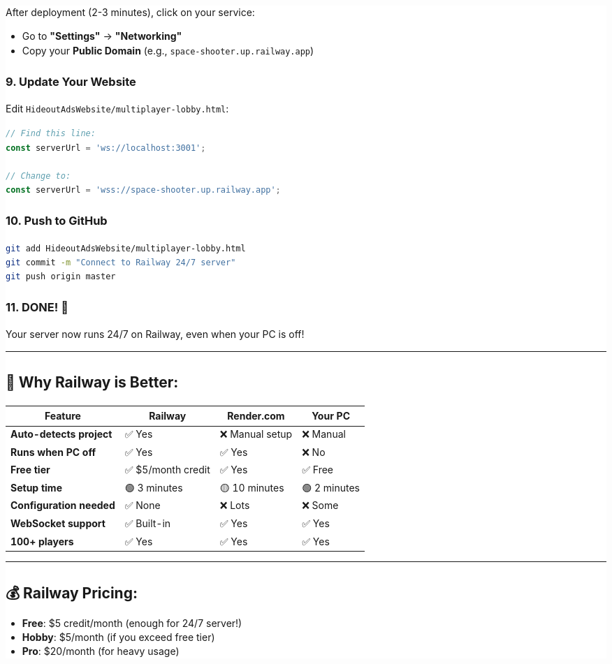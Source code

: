 After deployment (2-3 minutes), click on your service:
- Go to **"Settings"** → **"Networking"**
- Copy your **Public Domain** (e.g., `space-shooter.up.railway.app`)

### 9. Update Your Website

Edit `HideoutAdsWebsite/multiplayer-lobby.html`:

```javascript
// Find this line:
const serverUrl = 'ws://localhost:3001';

// Change to:
const serverUrl = 'wss://space-shooter.up.railway.app';
```

### 10. Push to GitHub

```bash
git add HideoutAdsWebsite/multiplayer-lobby.html
git commit -m "Connect to Railway 24/7 server"
git push origin master
```

### 11. DONE! 🎉

Your server now runs 24/7 on Railway, even when your PC is off!

---

## 🎯 Why Railway is Better:

| Feature | Railway | Render.com | Your PC |
|---------|---------|------------|---------|
| **Auto-detects project** | ✅ Yes | ❌ Manual setup | ❌ Manual |
| **Runs when PC off** | ✅ Yes | ✅ Yes | ❌ No |
| **Free tier** | ✅ $5/month credit | ✅ Yes | ✅ Free |
| **Setup time** | 🟢 3 minutes | 🟡 10 minutes | 🟢 2 minutes |
| **Configuration needed** | ✅ None | ❌ Lots | ❌ Some |
| **WebSocket support** | ✅ Built-in | ✅ Yes | ✅ Yes |
| **100+ players** | ✅ Yes | ✅ Yes | ✅ Yes |

---

## 💰 Railway Pricing:

- **Free**: $5 credit/month (enough for 24/7 server!)
- **Hobby**: $5/month (if you exceed free tier)
- **Pro**: $20/month (for heavy usage)

